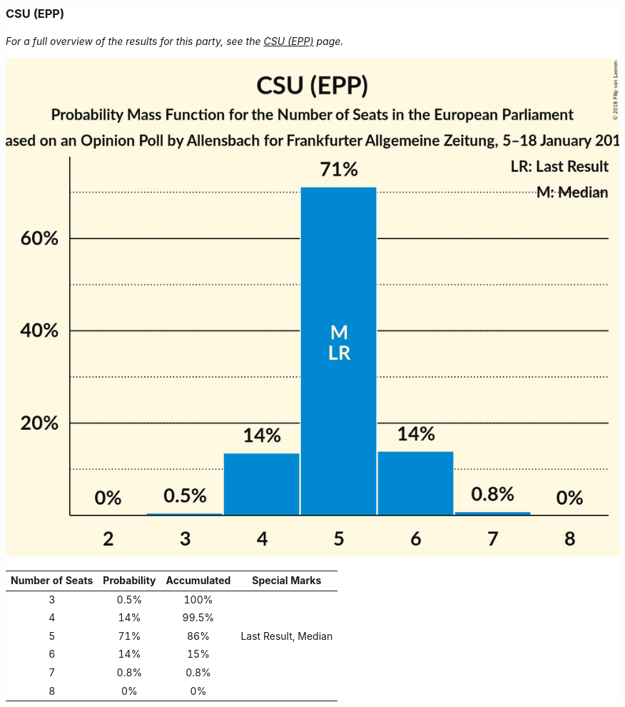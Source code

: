 ### CSU (EPP)

*For a full overview of the results for this party, see the [CSU (EPP)](party-csuepp.html) page.*

![Graph with seats probability mass function not yet produced](2018-01-18-Allensbach-seats-pmf-csuepp.png "Seats Probability Mass Function")

| Number of Seats | Probability | Accumulated | Special Marks |
|:---------------:|:-----------:|:-----------:|:-------------:|
| 3 | 0.5% | 100% |  |
| 4 | 14% | 99.5% |  |
| 5 | 71% | 86% | Last Result, Median |
| 6 | 14% | 15% |  |
| 7 | 0.8% | 0.8% |  |
| 8 | 0% | 0% |  |
